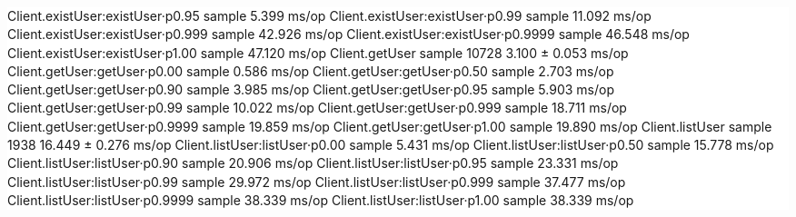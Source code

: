 Client.existUser:existUser·p0.95      sample          5.399           ms/op
Client.existUser:existUser·p0.99      sample         11.092           ms/op
Client.existUser:existUser·p0.999     sample         42.926           ms/op
Client.existUser:existUser·p0.9999    sample         46.548           ms/op
Client.existUser:existUser·p1.00      sample         47.120           ms/op
Client.getUser                        sample  10728   3.100 ± 0.053   ms/op
Client.getUser:getUser·p0.00          sample          0.586           ms/op
Client.getUser:getUser·p0.50          sample          2.703           ms/op
Client.getUser:getUser·p0.90          sample          3.985           ms/op
Client.getUser:getUser·p0.95          sample          5.903           ms/op
Client.getUser:getUser·p0.99          sample         10.022           ms/op
Client.getUser:getUser·p0.999         sample         18.711           ms/op
Client.getUser:getUser·p0.9999        sample         19.859           ms/op
Client.getUser:getUser·p1.00          sample         19.890           ms/op
Client.listUser                       sample   1938  16.449 ± 0.276   ms/op
Client.listUser:listUser·p0.00        sample          5.431           ms/op
Client.listUser:listUser·p0.50        sample         15.778           ms/op
Client.listUser:listUser·p0.90        sample         20.906           ms/op
Client.listUser:listUser·p0.95        sample         23.331           ms/op
Client.listUser:listUser·p0.99        sample         29.972           ms/op
Client.listUser:listUser·p0.999       sample         37.477           ms/op
Client.listUser:listUser·p0.9999      sample         38.339           ms/op
Client.listUser:listUser·p1.00        sample         38.339           ms/op
